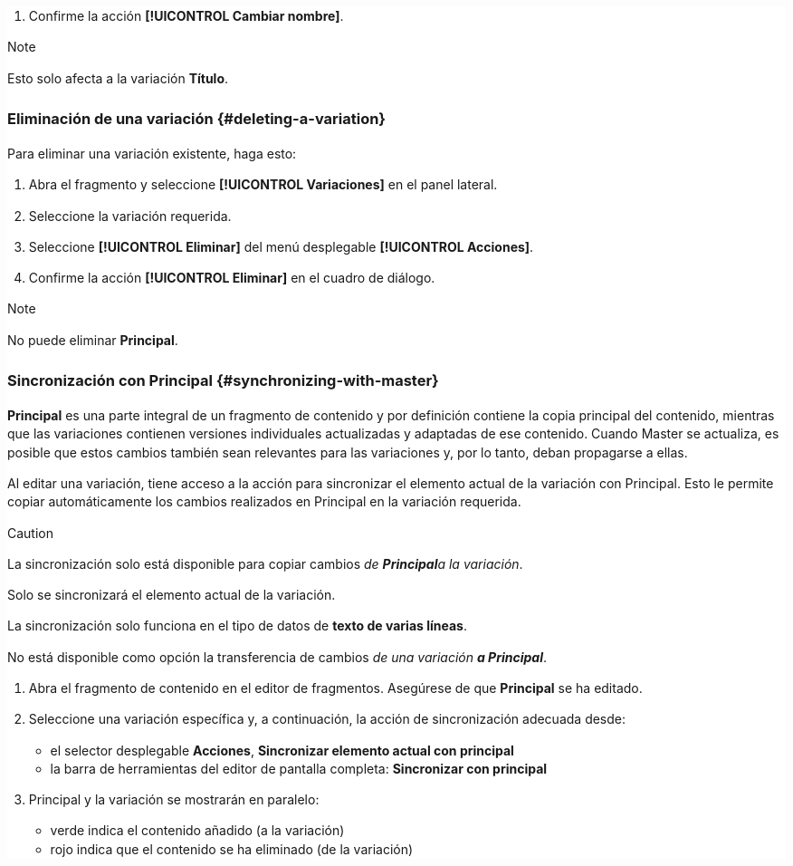 1. Confirme la acción **[!UICONTROL Cambiar nombre]**.

>[!NOTE]
>
>Esto solo afecta a la variación **Título**.

### Eliminación de una variación {#deleting-a-variation}

Para eliminar una variación existente, haga esto:

1. Abra el fragmento y seleccione **[!UICONTROL Variaciones]** en el panel lateral.
1. Seleccione la variación requerida.
1. Seleccione **[!UICONTROL Eliminar]** del menú desplegable **[!UICONTROL Acciones]**.

1. Confirme la acción **[!UICONTROL Eliminar]** en el cuadro de diálogo.

>[!NOTE]
>
>No puede eliminar **Principal**.

### Sincronización con Principal {#synchronizing-with-master}

**Principal** es una parte integral de un fragmento de contenido y por definición contiene la copia principal del contenido, mientras que las variaciones contienen versiones individuales actualizadas y adaptadas de ese contenido. Cuando Master se actualiza, es posible que estos cambios también sean relevantes para las variaciones y, por lo tanto, deban propagarse a ellas.

Al editar una variación, tiene acceso a la acción para sincronizar el elemento actual de la variación con Principal. Esto le permite copiar automáticamente los cambios realizados en Principal en la variación requerida.

>[!CAUTION]
>
>La sincronización solo está disponible para copiar cambios *de **Principal**a la variación*.
>
>Solo se sincronizará el elemento actual de la variación.
>
>La sincronización solo funciona en el tipo de datos de **texto de varias líneas**.
>
>No está disponible como opción la transferencia de cambios *de una variación **a Principal***.

1. Abra el fragmento de contenido en el editor de fragmentos. Asegúrese de que **Principal** se ha editado.
2. Seleccione una variación específica y, a continuación, la acción de sincronización adecuada desde:

   * el selector desplegable **Acciones**, **Sincronizar elemento actual con principal**
   * la barra de herramientas del editor de pantalla completa: **Sincronizar con principal**

3. Principal y la variación se mostrarán en paralelo:

   * verde indica el contenido añadido (a la variación)
   * rojo indica que el contenido se ha eliminado (de la variación)
